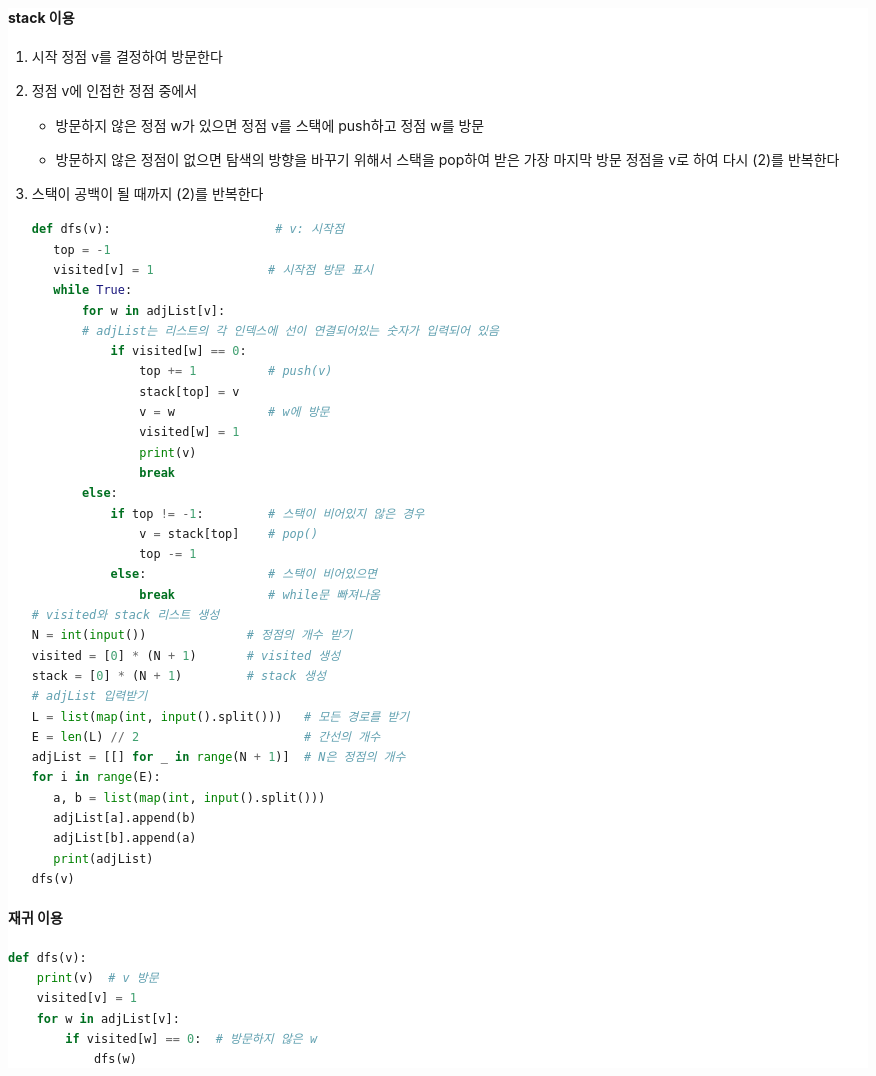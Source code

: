 #### stack 이용

1. 시작 정점 v를 결정하여 방문한다

2. 정점 v에 인접한 정점 중에서
   
   - 방문하지 않은 정점 w가 있으면 정점 v를 스택에 push하고 정점 w를 방문
   
   - 방문하지 않은 정점이 없으면 탐색의 방향을 바꾸기 위해서 스택을 pop하여 받은 가장 마지막 방문 정점을 v로 하여 다시 (2)를 반복한다

3. 스택이 공백이 될 때까지 (2)를 반복한다
   
   ```python
   def dfs(v):                       # v: 시작점
      top = -1
      visited[v] = 1                # 시작점 방문 표시
      while True:
          for w in adjList[v]:
          # adjList는 리스트의 각 인덱스에 선이 연결되어있는 숫자가 입력되어 있음
              if visited[w] == 0:
                  top += 1          # push(v)
                  stack[top] = v
                  v = w             # w에 방문
                  visited[w] = 1
                  print(v)
                  break
          else:
              if top != -1:         # 스택이 비어있지 않은 경우
                  v = stack[top]    # pop()
                  top -= 1
              else:                 # 스택이 비어있으면
                  break             # while문 빠져나옴
   # visited와 stack 리스트 생성
   N = int(input())              # 정점의 개수 받기
   visited = [0] * (N + 1)       # visited 생성
   stack = [0] * (N + 1)         # stack 생성
   # adjList 입력받기
   L = list(map(int, input().split()))   # 모든 경로를 받기
   E = len(L) // 2                       # 간선의 개수
   adjList = [[] for _ in range(N + 1)]  # N은 정점의 개수
   for i in range(E):
      a, b = list(map(int, input().split()))
      adjList[a].append(b)
      adjList[b].append(a)
      print(adjList)
   dfs(v)
   ```

#### 재귀 이용

```python
def dfs(v):
    print(v)  # v 방문
    visited[v] = 1
    for w in adjList[v]:
        if visited[w] == 0:  # 방문하지 않은 w
            dfs(w)
```
